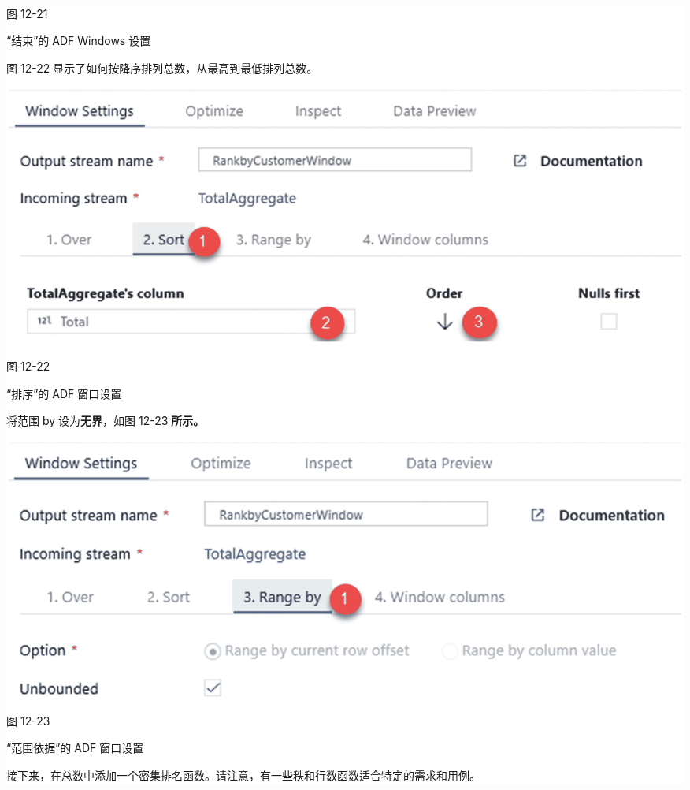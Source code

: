图 12-21

“结束”的 ADF Windows 设置

图 12-22 显示了如何按降序排列总数，从最高到最低排列总数。

![img/511918_1_En_12_Fig22_HTML.jpg](img/511918_1_En_12_Fig22_HTML.jpg)

图 12-22

“排序”的 ADF 窗口设置

将范围 by 设为**无界**，如图 12-23 **所示。**

![img/511918_1_En_12_Fig23_HTML.jpg](img/511918_1_En_12_Fig23_HTML.jpg)

图 12-23

“范围依据”的 ADF 窗口设置

接下来，在总数中添加一个密集排名函数。请注意，有一些秩和行数函数适合特定的需求和用例。
